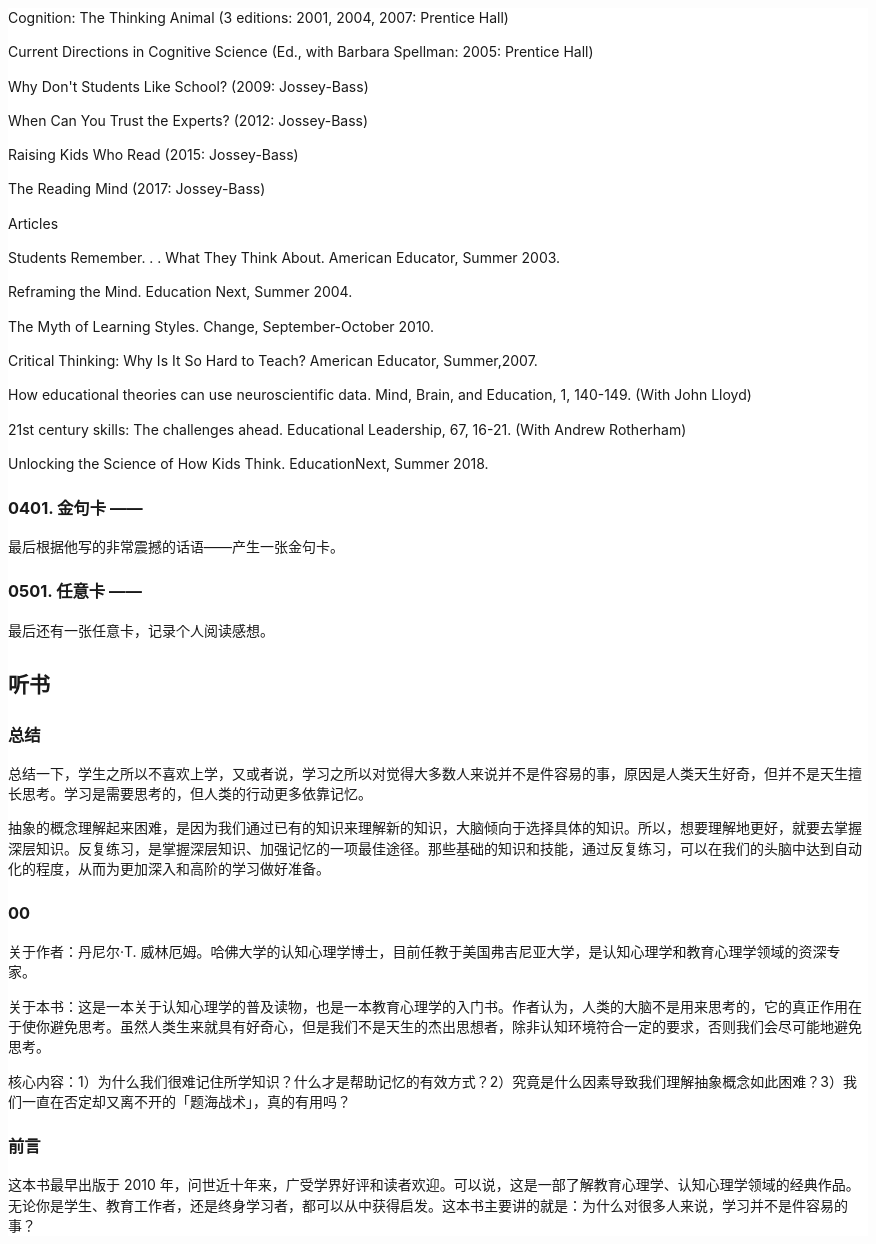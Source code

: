 Cognition: The Thinking Animal (3 editions: 2001, 2004, 2007: Prentice Hall)

Current Directions in Cognitive Science (Ed., with Barbara Spellman: 2005: Prentice Hall)

Why Don't Students Like School? (2009: Jossey-Bass)

When Can You Trust the Experts? (2012: Jossey-Bass)

Raising Kids Who Read (2015: Jossey-Bass)

The Reading Mind (2017: Jossey-Bass)

Articles

Students Remember. . . What They Think About. American Educator, Summer 2003.

Reframing the Mind. Education Next, Summer 2004.

The Myth of Learning Styles. Change, September-October 2010.

Critical Thinking: Why Is It So Hard to Teach? American Educator, Summer,2007.

How educational theories can use neuroscientific data. Mind, Brain, and Education, 1, 140-149. (With John Lloyd)

21st century skills: The challenges ahead. Educational Leadership, 67, 16-21. (With Andrew Rotherham)

Unlocking the Science of How Kids Think. EducationNext, Summer 2018.

### 0401. 金句卡 ——

最后根据他写的非常震撼的话语——产生一张金句卡。

### 0501. 任意卡 ——

最后还有一张任意卡，记录个人阅读感想。

## 听书

### 总结

总结一下，学生之所以不喜欢上学，又或者说，学习之所以对觉得大多数人来说并不是件容易的事，原因是人类天生好奇，但并不是天生擅长思考。学习是需要思考的，但人类的行动更多依靠记忆。

抽象的概念理解起来困难，是因为我们通过已有的知识来理解新的知识，大脑倾向于选择具体的知识。所以，想要理解地更好，就要去掌握深层知识。反复练习，是掌握深层知识、加强记忆的一项最佳途径。那些基础的知识和技能，通过反复练习，可以在我们的头脑中达到自动化的程度，从而为更加深入和高阶的学习做好准备。

### 00

关于作者：丹尼尔·T. 威林厄姆。哈佛大学的认知心理学博士，目前任教于美国弗吉尼亚大学，是认知心理学和教育心理学领域的资深专家。

关于本书：这是一本关于认知心理学的普及读物，也是一本教育心理学的入门书。作者认为，人类的大脑不是用来思考的，它的真正作用在于使你避免思考。虽然人类生来就具有好奇心，但是我们不是天生的杰出思想者，除非认知环境符合一定的要求，否则我们会尽可能地避免思考。

核心内容：1）为什么我们很难记住所学知识？什么才是帮助记忆的有效方式？2）究竟是什么因素导致我们理解抽象概念如此困难？3）我们一直在否定却又离不开的「题海战术」，真的有用吗？

### 前言

这本书最早出版于 2010 年，问世近十年来，广受学界好评和读者欢迎。可以说，这是一部了解教育心理学、认知心理学领域的经典作品。无论你是学生、教育工作者，还是终身学习者，都可以从中获得启发。这本书主要讲的就是：为什么对很多人来说，学习并不是件容易的事？
